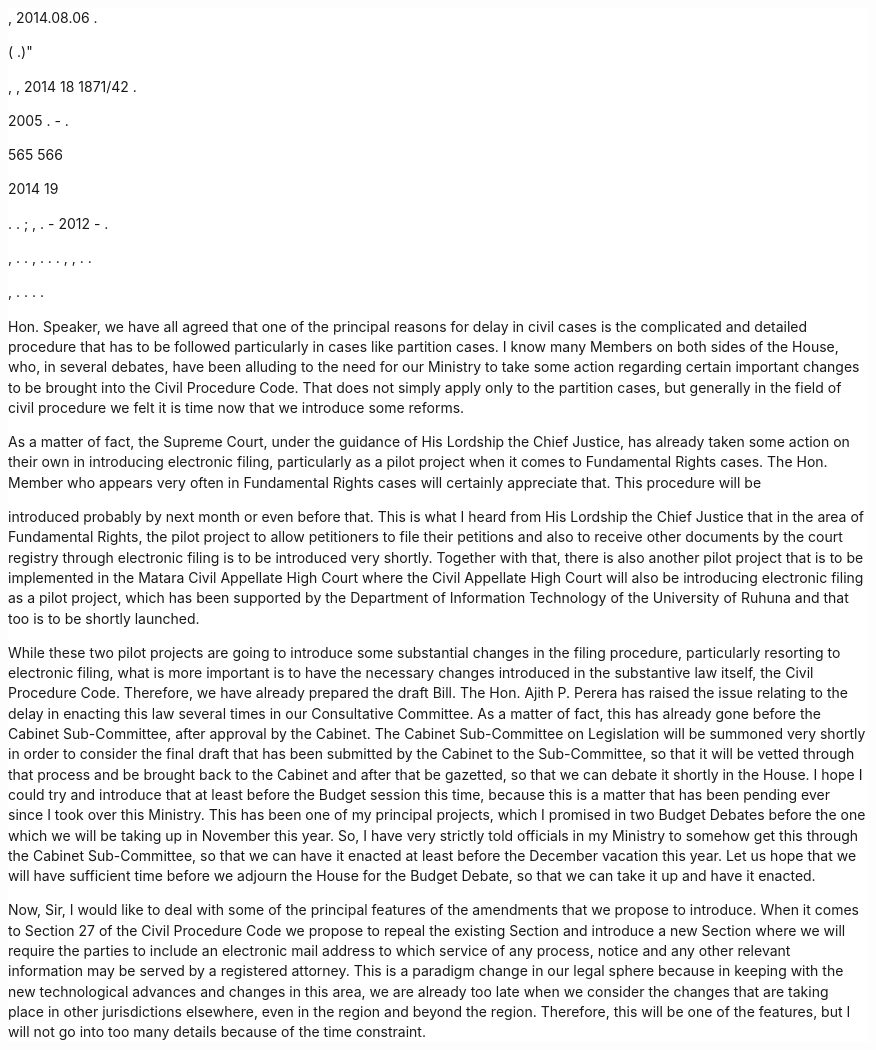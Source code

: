 , 2014.08.06 .

( .)"

, , 2014 18 1871/42 .

2005 . - .

565 566

2014 19

. . ; , . - 2012 - .

, . . , . . . , , . .

, . . . .

Hon. Speaker, we have all agreed that one of the principal reasons for delay in civil cases is the complicated and detailed procedure that has to be followed particularly in cases like partition cases. I know many Members on both sides of the House, who, in several debates, have been alluding to the need for our Ministry to take some action regarding certain important changes to be brought into the Civil Procedure Code. That does not simply apply only to the partition cases, but generally in the field of civil procedure we felt it is time now that we introduce some reforms.

As a matter of fact, the Supreme Court, under the guidance of His Lordship the Chief Justice, has already taken some action on their own in introducing electronic filing, particularly as a pilot project when it comes to Fundamental Rights cases. The Hon. Member who appears very often in Fundamental Rights cases will certainly appreciate that. This procedure will be

introduced probably by next month or even before that. This is what I heard from His Lordship the Chief Justice that in the area of Fundamental Rights, the pilot project to allow petitioners to file their petitions and also to receive other documents by the court registry through electronic filing is to be introduced very shortly. Together with that, there is also another pilot project that is to be implemented in the Matara Civil Appellate High Court where the Civil Appellate High Court will also be introducing electronic filing as a pilot project, which has been supported by the Department of Information Technology of the University of Ruhuna and that too is to be shortly launched.

While these two pilot projects are going to introduce some substantial changes in the filing procedure, particularly resorting to electronic filing, what is more important is to have the necessary changes introduced in the substantive law itself, the Civil Procedure Code. Therefore, we have already prepared the draft Bill. The Hon. Ajith P. Perera has raised the issue relating to the delay in enacting this law several times in our Consultative Committee. As a matter of fact, this has already gone before the Cabinet Sub-Committee, after approval by the Cabinet. The Cabinet Sub-Committee on Legislation will be summoned very shortly in order to consider the final draft that has been submitted by the Cabinet to the Sub-Committee, so that it will be vetted through that process and be brought back to the Cabinet and after that be gazetted, so that we can debate it shortly in the House. I hope I could try and introduce that at least before the Budget session this time, because this is a matter that has been pending ever since I took over this Ministry. This has been one of my principal projects, which I promised in two Budget Debates before the one which we will be taking up in November this year. So, I have very strictly told officials in my Ministry to somehow get this through the Cabinet Sub-Committee, so that we can have it enacted at least before the December vacation this year. Let us hope that we will have sufficient time before we adjourn the House for the Budget Debate, so that we can take it up and have it enacted.

Now, Sir, I would like to deal with some of the principal features of the amendments that we propose to introduce. When it comes to Section 27 of the Civil Procedure Code we propose to repeal the existing Section and introduce a new Section where we will require the parties to include an electronic mail address to which service of any process, notice and any other relevant information may be served by a registered attorney. This is a paradigm change in our legal sphere because in keeping with the new technological advances and changes in this area, we are already too late when we consider the changes that are taking place in other jurisdictions elsewhere, even in the region and beyond the region. Therefore, this will be one of the features, but I will not go into too many details because of the time constraint.
